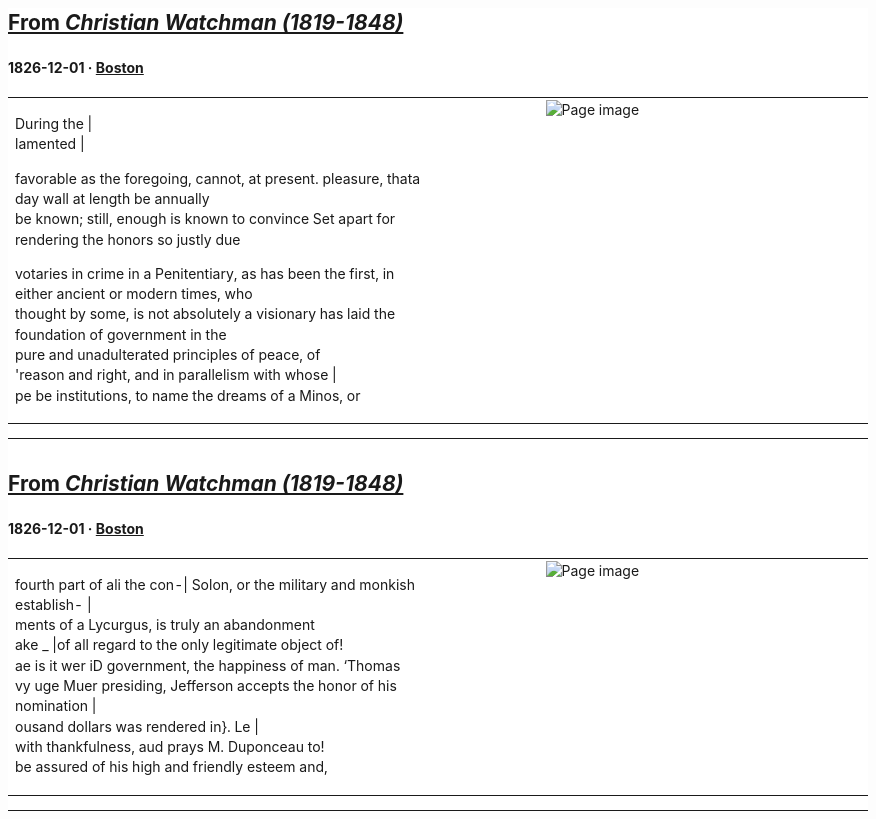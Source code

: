 
## [From _Christian Watchman (1819-1848)_](https://archive.org/details/sim_watchman-examiner_1826-12-01_7_52/page/n1/mode/1up?view=theater)

#### 1826-12-01 &middot; [Boston](http://dbpedia.org/resource/Boston)

<table style="width: 100%;"><tr><td style="width: 50%">

  
  
During the |  
lamented |  
  
favorable as the foregoing, cannot, at present. pleasure, thata day wall at length be annually  
be known; still, enough is known to convince Set apart for rendering the honors so justly due  
  
votaries in crime in a Penitentiary, as has been the first, in either ancient or modern times, who  
thought by some, is not absolutely a visionary has laid the foundation of government in the  
pure and unadulterated principles of peace, of  
&#x27;reason and right, and in parallelism with whose |  
pe be institutions, to name the dreams of a Minos, or
</td><td style="width: 50%; max-height: 75%; margin: auto; display: block;">
<img alt="Page image" src="https://iiif.archive.org/image/iiif/2/sim_watchman-examiner_1826-12-01_7_52%2Fsim_watchman-examiner_1826-12-01_7_52_jp2.zip%2Fsim_watchman-examiner_1826-12-01_7_52_jp2%2Fsim_watchman-examiner_1826-12-01_7_52_0001.jp2/pct:45.93409915356711,80.20650263620387,31.847037484885128,9.149824253075572/600,/0/default.jpg"/>
</td>
</tr></table>

---

## [From _Christian Watchman (1819-1848)_](https://archive.org/details/sim_watchman-examiner_1826-12-01_7_52/page/n1/mode/1up?view=theater)

#### 1826-12-01 &middot; [Boston](http://dbpedia.org/resource/Boston)

<table style="width: 100%;"><tr><td style="width: 50%">

  
fourth part of ali the con-| Solon, or the military and monkish establish- |  
ments of a Lycurgus, is truly an abandonment  
ake _ |of all regard to the only legitimate object of!  
ae is it wer iD government, the happiness of man. ‘Thomas  
vy uge Muer presiding, Jefferson accepts the honor of his nomination |  
ousand dollars was rendered in}. Le |  
with thankfulness, aud prays M. Duponceau to!  
be assured of his high and friendly esteem and,
</td><td style="width: 50%; max-height: 75%; margin: auto; display: block;">
<img alt="Page image" src="https://iiif.archive.org/image/iiif/2/sim_watchman-examiner_1826-12-01_7_52%2Fsim_watchman-examiner_1826-12-01_7_52_jp2.zip%2Fsim_watchman-examiner_1826-12-01_7_52_jp2%2Fsim_watchman-examiner_1826-12-01_7_52_0001.jp2/pct:51.39056831922612,89.32337434094903,26.269649334945587,4.261862917398946/600,/0/default.jpg"/>
</td>
</tr></table>

---